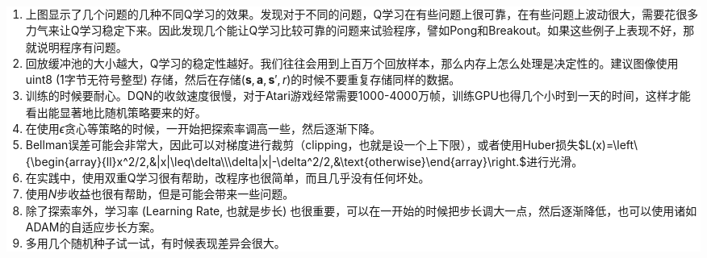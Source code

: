 1. 上图显示了几个问题的几种不同Q学习的效果。发现对于不同的问题，Q学习在有些问题上很可靠，在有些问题上波动很大，需要花很多力气来让Q学习稳定下来。因此发现几个能让Q学习比较可靠的问题来试验程序，譬如Pong和Breakout。如果这些例子上表现不好，那就说明程序有问题。
2. 回放缓冲池的大小越大，Q学习的稳定性越好。我们往往会用到上百万个回放样本，那么内存上怎么处理是决定性的。建议图像使用uint8 (1字节无符号整型) 存储，然后在存储$(\mathbf{s},\mathbf{a},\mathbf{s}',r)$的时候不要重复存储同样的数据。
3. 训练的时候要耐心。DQN的收敛速度很慢，对于Atari游戏经常需要1000-4000万帧，训练GPU也得几个小时到一天的时间，这样才能看出能显著地比随机策略要来的好。
4. 在使用$\epsilon$贪心等策略的时候，一开始把探索率调高一些，然后逐渐下降。
5. Bellman误差可能会非常大，因此可以对梯度进行裁剪（clipping，也就是设一个上下限），或者使用Huber损失$L(x)=\left\{\begin{array}{ll}x^2/2,&|x|\leq\delta\\\delta|x|-\delta^2/2,&\text{otherwise}\end{array}\right.$进行光滑。
6. 在实践中，使用双重Q学习很有帮助，改程序也很简单，而且几乎没有任何坏处。
7. 使用$N$步收益也很有帮助，但是可能会带来一些问题。
8. 除了探索率外，学习率 (Learning Rate, 也就是步长) 也很重要，可以在一开始的时候把步长调大一点，然后逐渐降低，也可以使用诸如ADAM的自适应步长方案。
9. 多用几个随机种子试一试，有时候表现差异会很大。
